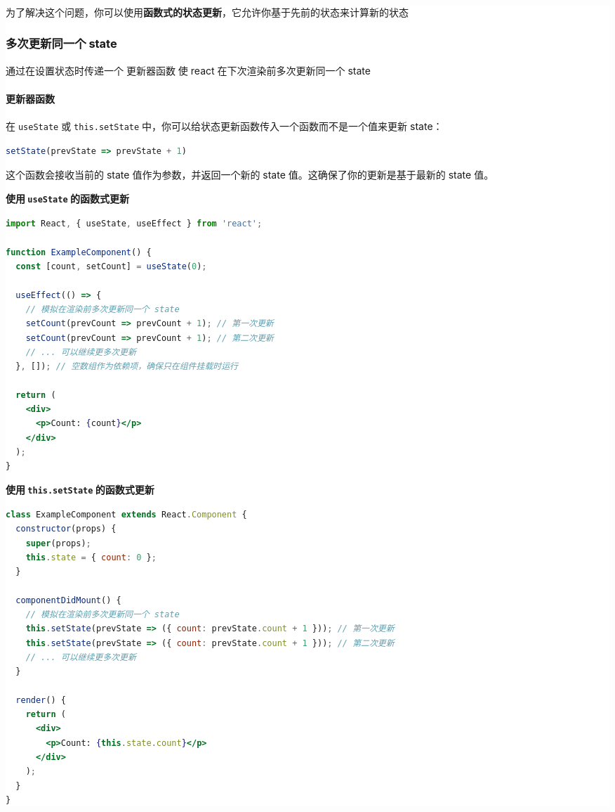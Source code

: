 为了解决这个问题，你可以使用**函数式的状态更新**，它允许你基于先前的状态来计算新的状态

### **多次更新同一个 state**

通过在设置状态时传递一个 更新器函数 使 react 在下次渲染前多次更新同一个 state

#### **更新器函数**

在 `useState` 或 `this.setState` 中，你可以给状态更新函数传入一个函数而不是一个值来更新 state：

```js
setState(prevState => prevState + 1)
```

这个函数会接收当前的 state 值作为参数，并返回一个新的 state 值。这确保了你的更新是基于最新的 state 值。

**使用 `useState` 的函数式更新**

```jsx
import React, { useState, useEffect } from 'react';  
  
function ExampleComponent() {  
  const [count, setCount] = useState(0);  
  
  useEffect(() => {  
    // 模拟在渲染前多次更新同一个 state  
    setCount(prevCount => prevCount + 1); // 第一次更新  
    setCount(prevCount => prevCount + 1); // 第二次更新  
    // ... 可以继续更多次更新  
  }, []); // 空数组作为依赖项，确保只在组件挂载时运行  
  
  return (  
    <div>  
      <p>Count: {count}</p>  
    </div>  
  );  
}
```

**使用 `this.setState` 的函数式更新**

```jsx
class ExampleComponent extends React.Component {  
  constructor(props) {  
    super(props);  
    this.state = { count: 0 };  
  }  
  
  componentDidMount() {  
    // 模拟在渲染前多次更新同一个 state  
    this.setState(prevState => ({ count: prevState.count + 1 })); // 第一次更新  
    this.setState(prevState => ({ count: prevState.count + 1 })); // 第二次更新  
    // ... 可以继续更多次更新  
  }  
  
  render() {  
    return (  
      <div>  
        <p>Count: {this.state.count}</p>  
      </div>  
    );  
  }  
}
```
